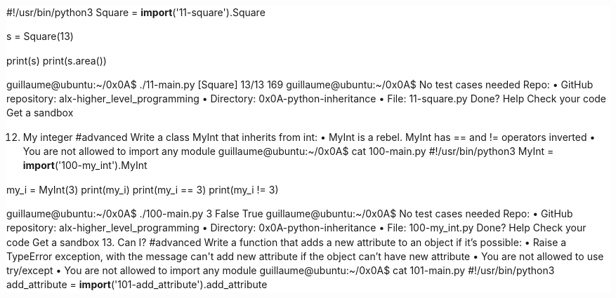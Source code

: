 #!/usr/bin/python3
Square = __import__('11-square').Square

s = Square(13)

print(s)
print(s.area())

guillaume@ubuntu:~/0x0A$ ./11-main.py
[Square] 13/13
169
guillaume@ubuntu:~/0x0A$ 
No test cases needed
Repo:
•	GitHub repository: alx-higher_level_programming
•	Directory: 0x0A-python-inheritance
•	File: 11-square.py
 Done? Help Check your code Get a sandbox
 

12. My integer
#advanced
Write a class MyInt that inherits from int:
•	MyInt is a rebel. MyInt has == and != operators inverted
•	You are not allowed to import any module
guillaume@ubuntu:~/0x0A$ cat 100-main.py
#!/usr/bin/python3
MyInt = __import__('100-my_int').MyInt

my_i = MyInt(3)
print(my_i)
print(my_i == 3)
print(my_i != 3)

guillaume@ubuntu:~/0x0A$ ./100-main.py
3
False
True
guillaume@ubuntu:~/0x0A$ 
No test cases needed
Repo:
•	GitHub repository: alx-higher_level_programming
•	Directory: 0x0A-python-inheritance
•	File: 100-my_int.py
 Done? Help Check your code Get a sandbox
13. Can I?
#advanced
Write a function that adds a new attribute to an object if it’s possible:
•	Raise a TypeError exception, with the message can't add new attribute if the object can’t have new attribute
•	You are not allowed to use try/except
•	You are not allowed to import any module
guillaume@ubuntu:~/0x0A$ cat 101-main.py
#!/usr/bin/python3
add_attribute = __import__('101-add_attribute').add_attribute
